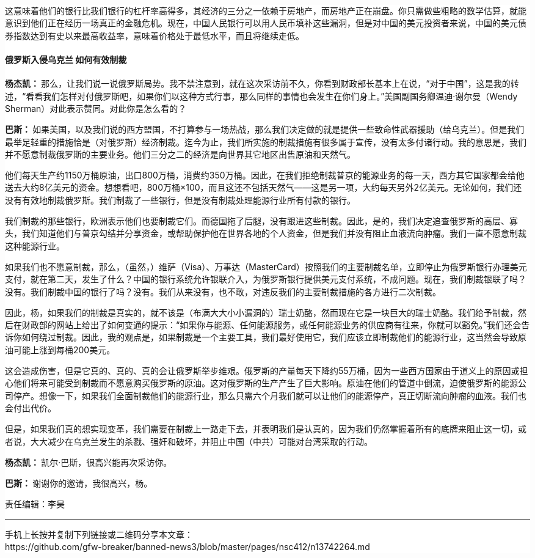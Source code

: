  这意味着他们的银行比我们银行的杠杆率高得多，其经济的三分之一依赖于房地产，而房地产正在崩盘。你只需做些粗略的数学估算，就能意识到他们正在经历一场真正的金融危机。现在，中国人民银行可以用人民币填补这些漏洞，但是对中国的美元投资者来说，中国的美元债券指数达到有史以来最高收益率，意味着价格处于最低水平，而且将继续走低。
</p>
<h4>
 俄罗斯入侵乌克兰 如何有效制裁
</h4>
<p>
 <strong>
  杨杰凯：
 </strong>
 那么，让我们说一说俄罗斯局势。我不禁注意到，就在这次采访前不久，你看到财政部长基本上在说，“对于中国”，这是我的转述，“看看我们怎样对付俄罗斯吧，如果你们以这种方式行事，那么同样的事情也会发生在你们身上。”美国副国务卿温迪‧谢尔曼（Wendy Sherman）对此表示赞同。对此你是怎么看的？
</p>
<p>
 <strong>
  巴斯：
 </strong>
 如果美国，以及我们说的西方盟国，不打算参与一场热战，那么我们决定做的就是提供一些致命性武器援助（给乌克兰）。但是我们最举足轻重的措施恰是（对俄罗斯）经济制裁。迄今为止，我们所实施的制裁措施有很多属于宣传，没有太多付诸行动。我的意思是，我们并不愿意制裁俄罗斯的主要业务。他们三分之二的经济是向世界其它地区出售原油和天然气。
</p>
<p>
 他们每天生产约1150万桶原油，出口800万桶，消费约350万桶。因此，在我们拒绝制裁普京的能源业务的每一天，西方其它国家都会给他送去大约8亿美元的资金。想想看吧，800万桶×100，而且这还不包括天然气——这是另一项，大约每天另外2亿美元。无论如何，我们还没有有效地制裁俄罗斯。我们制裁了一些银行，但是没有制裁处理能源行业所有付款的银行。
</p>
<p>
 我们制裁的那些银行，欧洲表示他们也要制裁它们。而德国拖了后腿，没有跟进这些制裁。因此，是的，我们决定追查俄罗斯的高层、寡头，我们知道他们与普京勾结并分享资金，或帮助保护他在世界各地的个人资金，但是我们并没有阻止血液流向肿瘤。我们一直不愿意制裁这种能源行业。
</p>
<p>
 如果我们也不愿意制裁，那么，（虽然，）维萨（Visa）、万事达（MasterCard）按照我们的主要制裁名单，立即停止为俄罗斯银行办理美元支付，就在第二天，发生了什么？中国的银行系统允许银联介入，为俄罗斯银行提供美元支付系统，不成问题。现在，我们制裁银联了吗？没有。我们制裁中国的银行了吗？没有。我们从来没有，也不敢，对违反我们的主要制裁措施的各方进行二次制裁。
</p>
<p>
 因此，杨，如果我们的制裁是真实的，就不该是（布满大大小小漏洞的）瑞士奶酪，然而现在它是一块巨大的瑞士奶酪。我们给予制裁，然后在财政部的网站上给出了如何变通的提示：“如果你与能源、任何能源服务，或任何能源业务的供应商有往来，你就可以豁免。”我们还会告诉你如何绕过制裁。因此，我的观点是，如果制裁是一个主要工具，我们最好使用它，我们应该立即制裁他们的能源行业，这当然会导致原油可能上涨到每桶200美元。
</p>
<p>
 这会造成伤害，但是它真的、真的、真的会让俄罗斯举步维艰。俄罗斯的产量每天下降约55万桶，因为一些西方国家由于道义上的原因或担心他们将来可能受到制裁而不愿意购买俄罗斯的原油。这对俄罗斯的生产产生了巨大影响。原油在他们的管道中倒流，迫使俄罗斯的能源公司停产。想像一下，如果我们全面制裁他们的能源行业，那么只需六个月我们就可以让他们的能源停产，真正切断流向肿瘤的血液。我们也会付出代价。
</p>
<p>
 但是，如果我们真的想实现变革，我们需要在制裁上一路走下去，并表明我们是认真的，因为我们仍然掌握着所有的底牌来阻止这一切，或者说，大大减少在乌克兰发生的杀戮、强奸和破坏，并阻止中国（中共）可能对台湾采取的行动。
</p>
<p>
 <strong>
  杨杰凯：
 </strong>
 凯尔‧巴斯，很高兴能再次采访你。
</p>
<p>
 <strong>
  巴斯：
 </strong>
 谢谢你的邀请，我很高兴，杨。
</p>
<p>
 责任编辑：李昊
</p>
</div>
<hr/>
手机上长按并复制下列链接或二维码分享本文章：<br/>
https://github.com/gfw-breaker/banned-news3/blob/master/pages/nsc412/n13742264.md <br/>